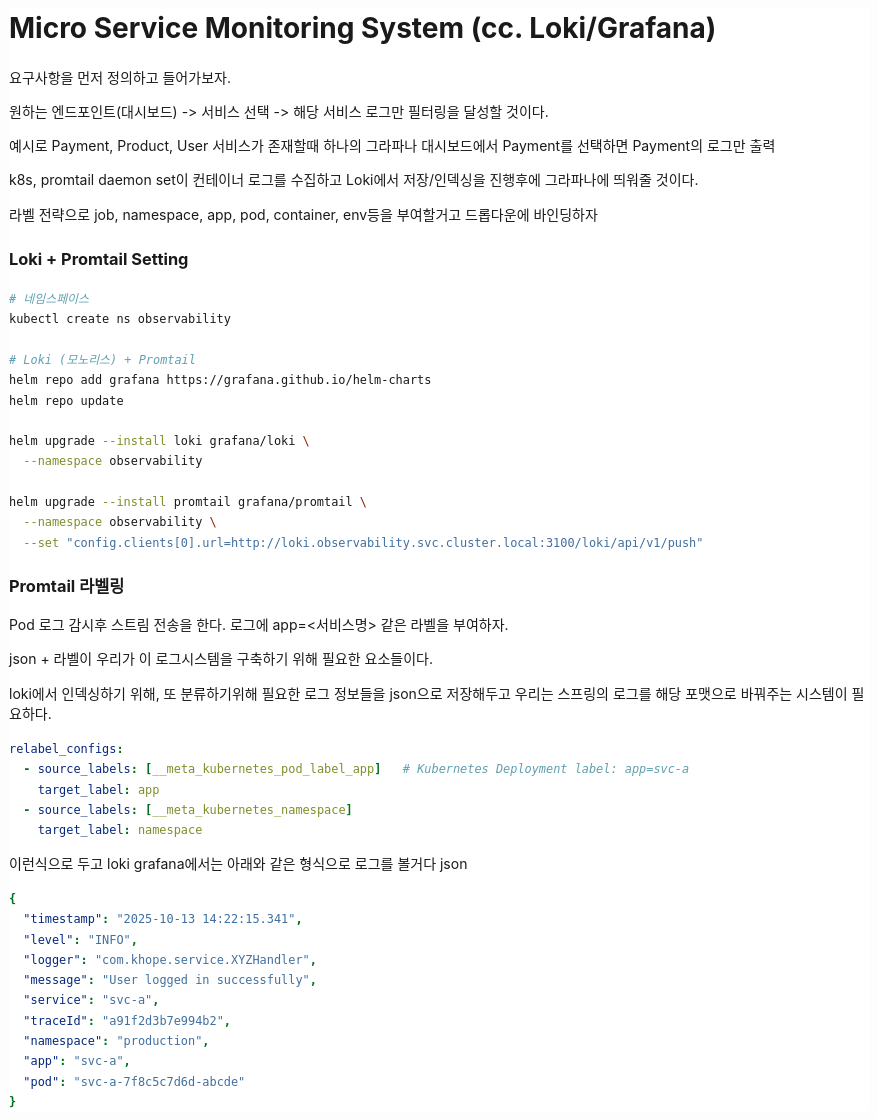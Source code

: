 # Micro Service Monitoring System (cc. Loki/Grafana)

요구사항을 먼저 정의하고 들어가보자.

원하는 엔드포인트(대시보드) -> 서비스 선택 -> 해당 서비스 로그만 필터링을 달성할 것이다.

예시로 Payment, Product, User 서비스가 존재할때 하나의 그라파나 대시보드에서 Payment를 선택하면 Payment의 로그만 출력

k8s, promtail daemon set이 컨테이너 로그를 수집하고 Loki에서 저장/인덱싱을 진행후에 그라파나에 띄워줄 것이다.

라벨 전략으로 job, namespace, app, pod, container, env등을 부여할거고 드롭다운에 바인딩하자

### Loki + Promtail Setting

```sh
# 네임스페이스
kubectl create ns observability

# Loki (모노리스) + Promtail
helm repo add grafana https://grafana.github.io/helm-charts
helm repo update

helm upgrade --install loki grafana/loki \
  --namespace observability

helm upgrade --install promtail grafana/promtail \
  --namespace observability \
  --set "config.clients[0].url=http://loki.observability.svc.cluster.local:3100/loki/api/v1/push"

```

### Promtail 라벨링

Pod 로그 감시후 스트림 전송을 한다. 로그에 app=<서비스명> 같은 라벨을 부여하자.

json + 라벨이 우리가 이 로그시스템을 구축하기 위해 필요한 요소들이다.

loki에서 인덱싱하기 위해, 또 분류하기위해 필요한 로그 정보들을 json으로 저장해두고 우리는 스프링의 로그를 해당 포맷으로 바꿔주는 시스템이 필요하다.

```yaml
relabel_configs:
  - source_labels: [__meta_kubernetes_pod_label_app]   # Kubernetes Deployment label: app=svc-a
    target_label: app
  - source_labels: [__meta_kubernetes_namespace]
    target_label: namespace
```

이런식으로 두고 loki grafana에서는 아래와 같은 형식으로 로그를 볼거다 json

```yaml
{
  "timestamp": "2025-10-13 14:22:15.341",
  "level": "INFO",
  "logger": "com.khope.service.XYZHandler",
  "message": "User logged in successfully",
  "service": "svc-a",
  "traceId": "a91f2d3b7e994b2",
  "namespace": "production",
  "app": "svc-a",
  "pod": "svc-a-7f8c5c7d6d-abcde"
}
```
